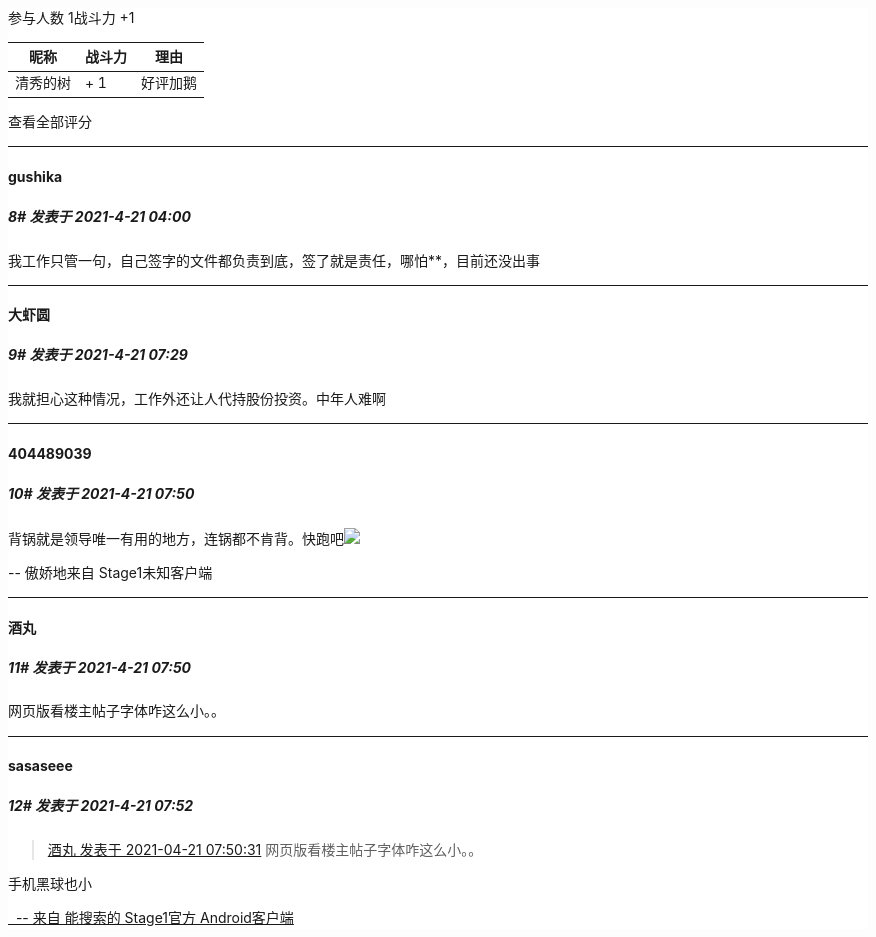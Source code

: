  参与人数 1战斗力 +1

|昵称|战斗力|理由|
|----|---|---|
| 清秀的树| + 1|好评加鹅|


查看全部评分


-----

####  gushika  
##### 8#       发表于 2021-4-21 04:00


我工作只管一句，自己签字的文件都负责到底，签了就是责任，哪怕**，目前还没出事


-----

####  大虾圆  
##### 9#       发表于 2021-4-21 07:29


我就担心这种情况，工作外还让人代持股份投资。中年人难啊


-----

####  404489039  
##### 10#       发表于 2021-4-21 07:50


背锅就是领导唯一有用的地方，连锅都不肯背。快跑吧<img src="https://static.saraba1st.com/image/smiley/face2017/037.png" referrerpolicy="no-referrer">

 -- 傲娇地来自 Stage1未知客户端


-----

####  酒丸  
##### 11#       发表于 2021-4-21 07:50


网页版看楼主帖子字体咋这么小。。


-----

####  sasaseee  
##### 12#       发表于 2021-4-21 07:52


<blockquote><a href="httphttps://bbs.saraba1st.com/2b/forum.php?mod=redirect&amp;goto=findpost&amp;pid=51007291&amp;ptid=2000124" target="_blank">酒丸 发表于 2021-04-21 07:50:31</a>
网页版看楼主帖子字体咋这么小。。</blockquote>手机黑球也小

[  -- 来自 能搜索的 Stage1官方 Android客户端](https://www.coolapk.com/apk/140634)
